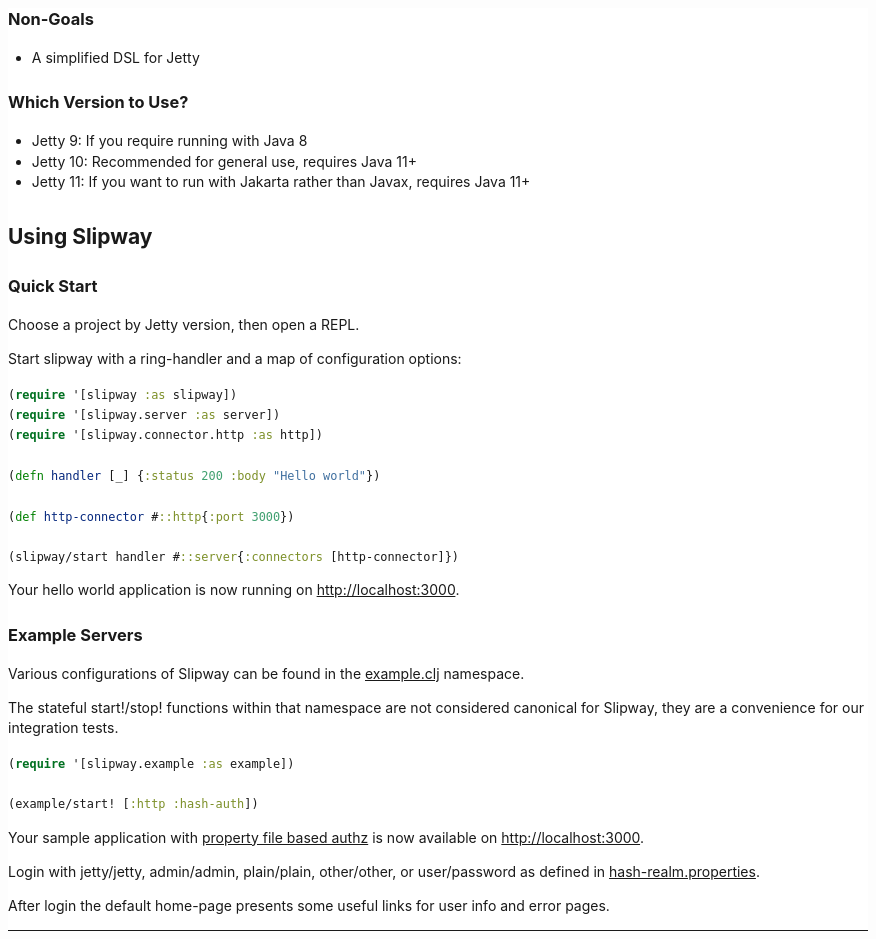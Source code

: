 ### Non-Goals

* A simplified DSL for Jetty

### Which Version to Use?

* Jetty 9: If you require running with Java 8
* Jetty 10: Recommended for general use, requires Java 11+
* Jetty 11: If you want to run with Jakarta rather than Javax, requires Java 11+

## Using Slipway

### Quick Start

Choose a project by Jetty version, then open a REPL.

Start slipway with a ring-handler and a map of configuration options:

```clojure 
(require '[slipway :as slipway])
(require '[slipway.server :as server])
(require '[slipway.connector.http :as http])

(defn handler [_] {:status 200 :body "Hello world"})

(def http-connector #::http{:port 3000})

(slipway/start handler #::server{:connectors [http-connector]})
```

Your hello world application is now running on [http://localhost:3000](http://localhost:3000).

### Example Servers

Various configurations of Slipway can be found in the [example.clj](common/test/slipway/example.clj) namespace.

The stateful start!/stop! functions within that namespace are not considered canonical for Slipway, they are a convenience for our integration tests. 

```clojure
(require '[slipway.example :as example])

(example/start! [:http :hash-auth])
```

Your sample application with [property file based authz](https://docs.kpow.io/authentication/file/) is now available on [http://localhost:3000](http://localhost:3000).

Login with jetty/jetty, admin/admin, plain/plain, other/other, or user/password as defined in [hash-realm.properties](common/dev-resources/jaas/hash-realm.properties).

After login the default home-page presents some useful links for user info and error pages.

-----
